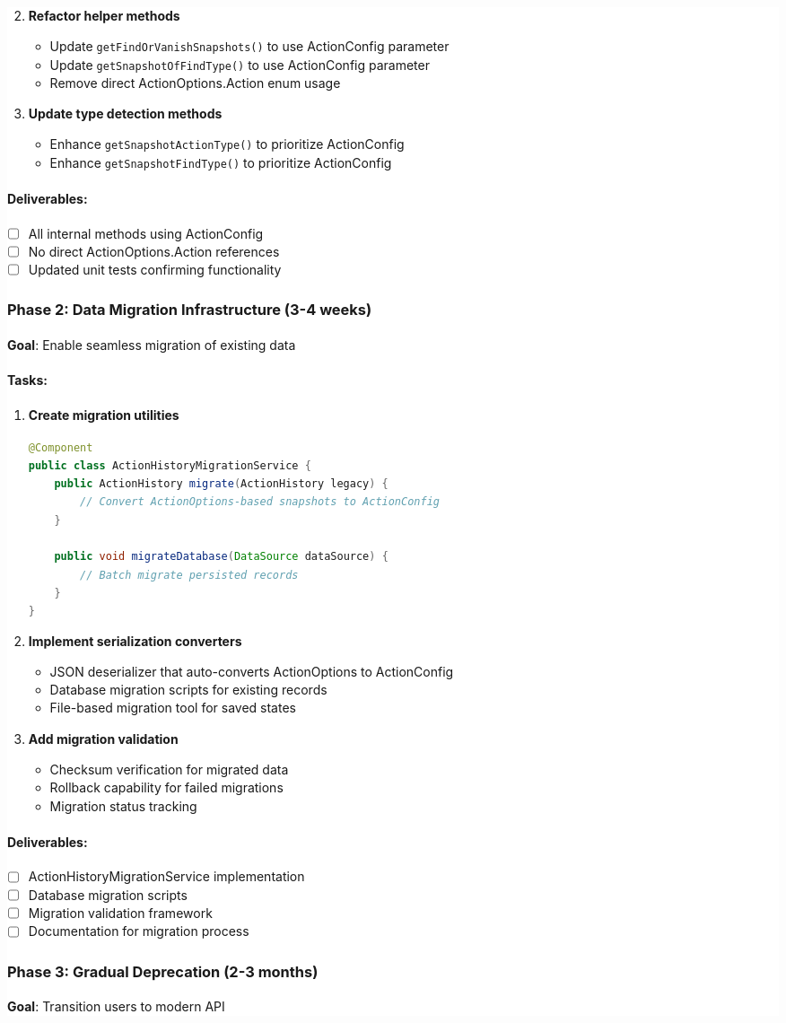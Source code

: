    ```java
   ```

2. **Refactor helper methods**
   - Update `getFindOrVanishSnapshots()` to use ActionConfig parameter
   - Update `getSnapshotOfFindType()` to use ActionConfig parameter
   - Remove direct ActionOptions.Action enum usage

3. **Update type detection methods**
   - Enhance `getSnapshotActionType()` to prioritize ActionConfig
   - Enhance `getSnapshotFindType()` to prioritize ActionConfig

#### Deliverables:
- [ ] All internal methods using ActionConfig
- [ ] No direct ActionOptions.Action references
- [ ] Updated unit tests confirming functionality

### Phase 2: Data Migration Infrastructure (3-4 weeks)
**Goal**: Enable seamless migration of existing data

#### Tasks:
1. **Create migration utilities**
   ```java
   @Component
   public class ActionHistoryMigrationService {
       public ActionHistory migrate(ActionHistory legacy) {
           // Convert ActionOptions-based snapshots to ActionConfig
       }
       
       public void migrateDatabase(DataSource dataSource) {
           // Batch migrate persisted records
       }
   }
   ```

2. **Implement serialization converters**
   - JSON deserializer that auto-converts ActionOptions to ActionConfig
   - Database migration scripts for existing records
   - File-based migration tool for saved states

3. **Add migration validation**
   - Checksum verification for migrated data
   - Rollback capability for failed migrations
   - Migration status tracking

#### Deliverables:
- [ ] ActionHistoryMigrationService implementation
- [ ] Database migration scripts
- [ ] Migration validation framework
- [ ] Documentation for migration process

### Phase 3: Gradual Deprecation (2-3 months)
**Goal**: Transition users to modern API
